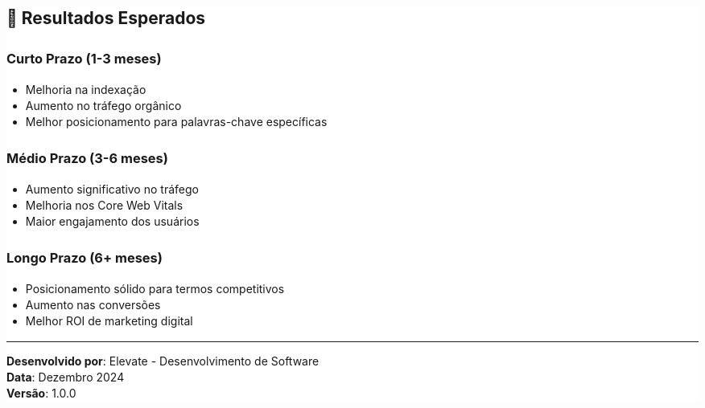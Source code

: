 ## 🎉 Resultados Esperados

### Curto Prazo (1-3 meses)
- Melhoria na indexação
- Aumento no tráfego orgânico
- Melhor posicionamento para palavras-chave específicas

### Médio Prazo (3-6 meses)
- Aumento significativo no tráfego
- Melhoria nos Core Web Vitals
- Maior engajamento dos usuários

### Longo Prazo (6+ meses)
- Posicionamento sólido para termos competitivos
- Aumento nas conversões
- Melhor ROI de marketing digital

---

**Desenvolvido por**: Elevate - Desenvolvimento de Software  
**Data**: Dezembro 2024  
**Versão**: 1.0.0
